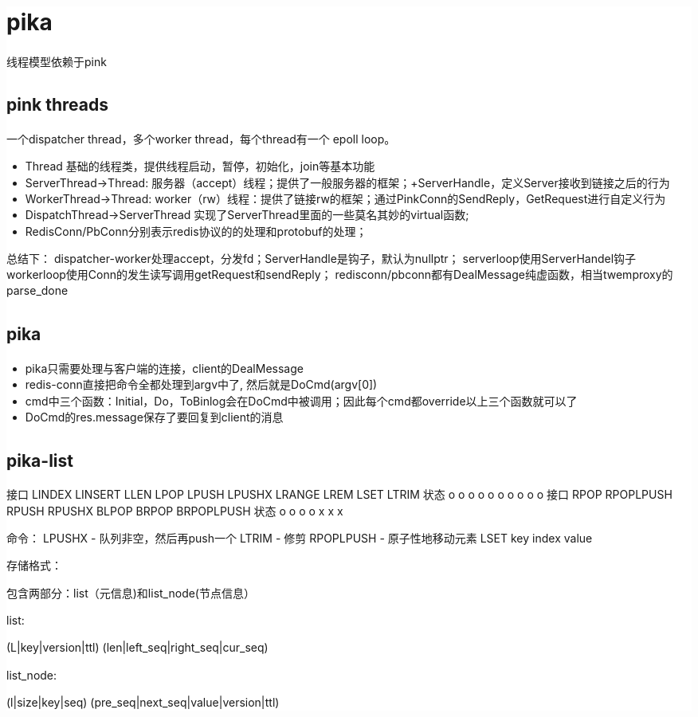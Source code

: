 
# pika

线程模型依赖于pink


## pink threads

一个dispatcher thread，多个worker thread，每个thread有一个 epoll loop。

- Thread 基础的线程类，提供线程启动，暂停，初始化，join等基本功能
- ServerThread->Thread: 服务器（accept）线程；提供了一般服务器的框架；+ServerHandle，定义Server接收到链接之后的行为
- WorkerThread->Thread: worker（rw）线程：提供了链接rw的框架；通过PinkConn的SendReply，GetRequest进行自定义行为
- DispatchThread->ServerThread 实现了ServerThread里面的一些莫名其妙的virtual函数;
-  RedisConn/PbConn分别表示redis协议的的处理和protobuf的处理；


总结下：
dispatcher-worker处理accept，分发fd；ServerHandle是钩子，默认为nullptr；
serverloop使用ServerHandel钩子
workerloop使用Conn的发生读写调用getRequest和sendReply；
redisconn/pbconn都有DealMessage纯虚函数，相当twemproxy的parse_done


## pika

- pika只需要处理与客户端的连接，client的DealMessage
- redis-conn直接把命令全都处理到argv中了, 然后就是DoCmd(argv[0])
- cmd中三个函数：Initial，Do，ToBinlog会在DoCmd中被调用；因此每个cmd都override以上三个函数就可以了
- DoCmd的res.message保存了要回复到client的消息

## pika-list

接口 LINDEX LINSERT   LLEN  LPOP   LPUSH LPUSHX LRANGE     LREM LSET LTRIM
状态 o      o         o     o      o     o      o          o    o    o
接口 RPOP   RPOPLPUSH RPUSH RPUSHX BLPOP BRPOP  BRPOPLPUSH
状态 o      o         o     o      x     x      x

命令：
LPUSHX - 队列非空，然后再push一个
LTRIM - 修剪
RPOPLPUSH - 原子性地移动元素
LSET key index value

存储格式：

包含两部分：list（元信息)和list_node(节点信息）

list:

(L|key|version|ttl) (len|left_seq|right_seq|cur_seq)

list_node:

(l|size|key|seq) (pre_seq|next_seq|value|version|ttl)
